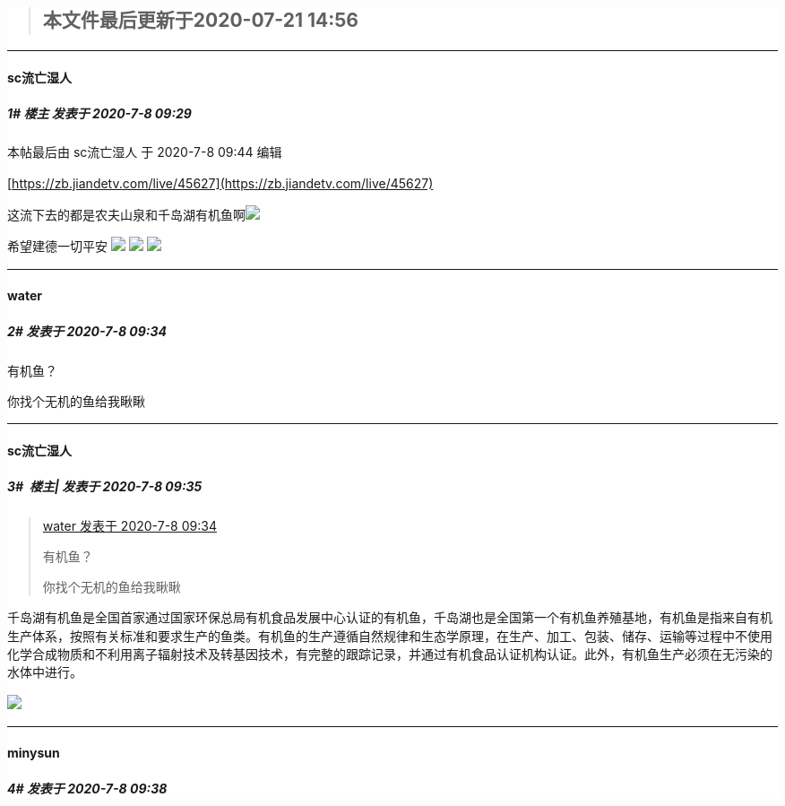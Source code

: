 > ## **本文件最后更新于2020-07-21 14:56** 


-----

####  sc流亡湿人  
##### 1#       楼主       发表于 2020-7-8 09:29


 本帖最后由 sc流亡湿人 于 2020-7-8 09:44 编辑 

[https://zb.jiandetv.com/live/45627](https://zb.jiandetv.com/live/45627)

这流下去的都是农夫山泉和千岛湖有机鱼啊<img src="https://static.saraba1st.com/image/smiley/face2017/018.png" referrerpolicy="no-referrer">


希望建德一切平安
<img src="https://wx3.sinaimg.cn/mw690/006xJKb9ly1ggjbk3n7mtj31030njqv5.jpg" referrerpolicy="no-referrer">
<img src="https://wx1.sinaimg.cn/mw690/006xJKb9ly1ggjbk3mby9j31cg0oqhdt.jpg" referrerpolicy="no-referrer">
<img src="https://wx3.sinaimg.cn/mw690/006xJKb9ly1ggjbk3o2i4j312f0nmkjl.jpg" referrerpolicy="no-referrer">


-----

####  water  
##### 2#       发表于 2020-7-8 09:34


有机鱼？


你找个无机的鱼给我瞅瞅


-----

####  sc流亡湿人  
##### 3#         楼主| 发表于 2020-7-8 09:35


<blockquote><a href="httphttps://bbs.saraba1st.com/2b/forum.php?mod=redirect&amp;goto=findpost&amp;pid=48112750&amp;ptid=1946521" target="_blank">water 发表于 2020-7-8 09:34</a>

有机鱼？


你找个无机的鱼给我瞅瞅</blockquote>
千岛湖有机鱼是全国首家通过国家环保总局有机食品发展中心认证的有机鱼，千岛湖也是全国第一个有机鱼养殖基地，有机鱼是指来自有机生产体系，按照有关标准和要求生产的鱼类。有机鱼的生产遵循自然规律和生态学原理，在生产、加工、包装、储存、运输等过程中不使用化学合成物质和不利用离子辐射技术及转基因技术，有完整的跟踪记录，并通过有机食品认证机构认证。此外，有机鱼生产必须在无污染的水体中进行。

<img src="https://static.saraba1st.com/image/smiley/face2017/049.png" referrerpolicy="no-referrer">


-----

####  minysun  
##### 4#       发表于 2020-7-8 09:38
